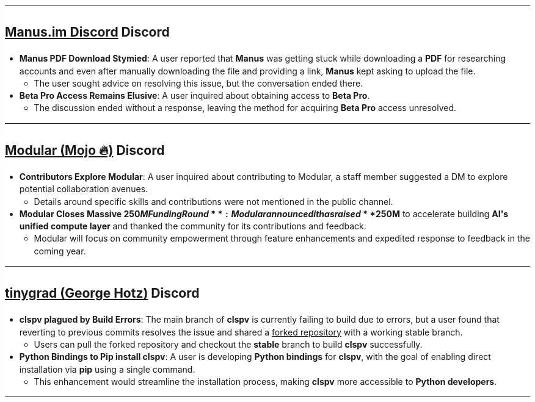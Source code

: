 

---



## [Manus.im Discord](https://discord.com/channels/1348819876348825620) Discord

- **Manus PDF Download Stymied**: A user reported that **Manus** was getting stuck while downloading a **PDF** for researching accounts and even after manually downloading the file and providing a link, **Manus** kept asking to upload the file.
   - The user sought advice on resolving this issue, but the conversation ended there.
- **Beta Pro Access Remains Elusive**: A user inquired about obtaining access to **Beta Pro**.
   - The discussion ended without a response, leaving the method for acquiring **Beta Pro** access unresolved.



---



## [Modular (Mojo 🔥)](https://discord.com/channels/1087530497313357884) Discord

- **Contributors Explore Modular**: A user inquired about contributing to Modular, a staff member suggested a DM to explore potential collaboration avenues.
   - Details around specific skills and contributions were not mentioned in the public channel.
- **Modular Closes Massive $250M Funding Round**: Modular announced it has raised **$250M** to accelerate building **AI's unified compute layer** and thanked the community for its contributions and feedback.
   - Modular will focus on community empowerment through feature enhancements and expedited response to feedback in the coming year.



---



## [tinygrad (George Hotz)](https://discord.com/channels/1068976834382925865) Discord

- **clspv plagued by Build Errors**: The main branch of **clspv** is currently failing to build due to errors, but a user found that reverting to previous commits resolves the issue and shared a [forked repository](https://github.com/softcookiepp/clspv) with a working stable branch.
   - Users can pull the forked repository and checkout the **stable** branch to build **clspv** successfully.
- **Python Bindings to Pip install clspv**: A user is developing **Python bindings** for **clspv**, with the goal of enabling direct installation via **pip** using a single command.
   - This enhancement would streamline the installation process, making **clspv** more accessible to **Python developers**.



---
